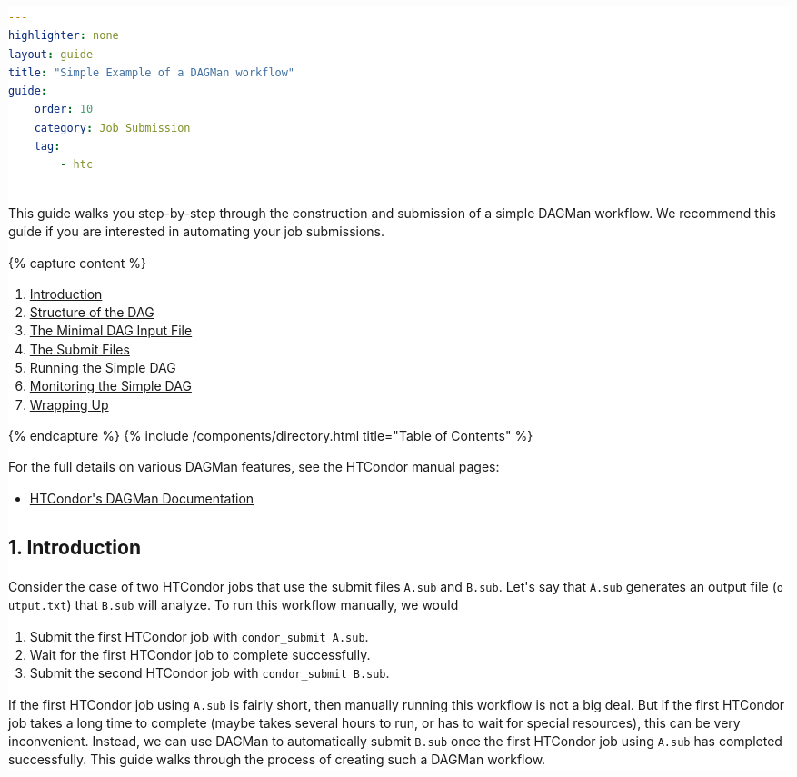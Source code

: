 ```yaml
---
highlighter: none
layout: guide
title: "Simple Example of a DAGMan workflow"
guide:
    order: 10
    category: Job Submission
    tag:
        - htc
--- 
```


This guide walks you step-by-step through the construction and submission of a
simple DAGMan workflow.
We recommend this guide if you are interested in automating your job submissions.


{% capture content %}

1. [Introduction](#1-introduction)
2. [Structure of the DAG](#2-structure-of-the-dag)
3. [The Minimal DAG Input File](#3-the-minimal-dag-input-file)
4. [The Submit Files](#4-the-submit-files)
5. [Running the Simple DAG](#5-running-the-simple-dag)
6. [Monitoring the Simple DAG](#6-monitoring-the-simple-dag)
7. [Wrapping Up](#7-wrapping-up)

{% endcapture %}
{% include /components/directory.html title="Table of Contents" %}

For the full details on various DAGMan features, see the HTCondor manual pages: 

* [HTCondor's DAGMan Documentation](https://htcondor.readthedocs.io/en/latest/automated-workflows/index.html)

## 1. Introduction

Consider the case of two HTCondor jobs that use the submit files `A.sub` and `B.sub`.
Let's say that `A.sub` generates an output file (`output.txt`) that `B.sub` will analyze.
To run this workflow manually, we would

  1. Submit the first HTCondor job with `condor_submit A.sub`.
  2. Wait for the first HTCondor job to complete successfully.
  3. Submit the second HTCondor job with `condor_submit B.sub`.

If the first HTCondor job using `A.sub` is fairly short, then manually running this workflow is not a big deal. 
But if the first HTCondor job takes a long time to complete (maybe takes several hours to run, or has to wait for special resources), 
this can be very inconvenient.
Instead, we can use DAGMan to automatically submit `B.sub` once the first HTCondor job using `A.sub` has completed successfully.
This guide walks through the process of creating such a DAGMan workflow.
